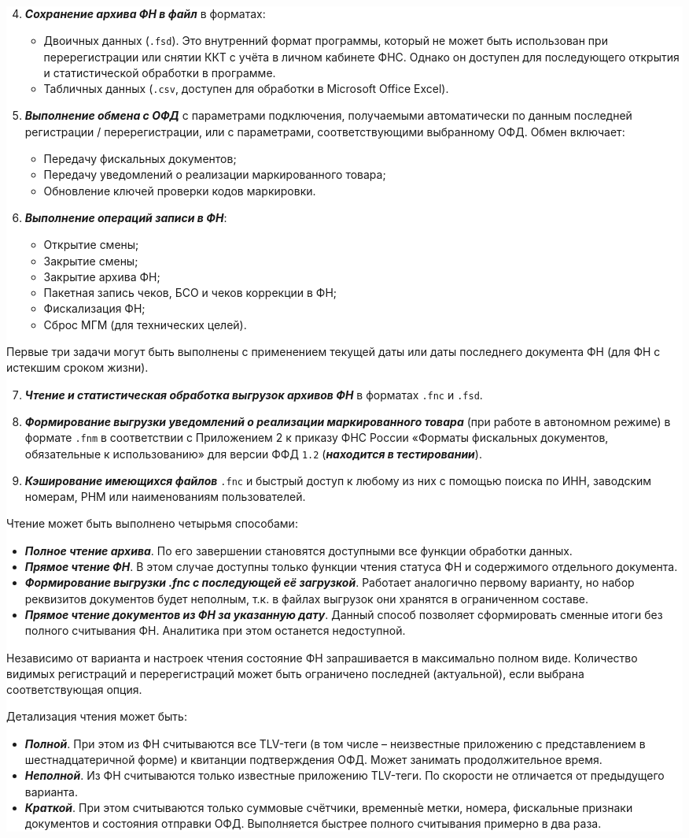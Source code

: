 4. ***Сохранение архива ФН в файл*** в форматах:
    - Двоичных данных (`.fsd`). Это внутренний формат программы, который не может быть использован
при перерегистрации или снятии ККТ с учёта в личном кабинете ФНС. Однако он доступен для последующего открытия и статистической обработки в программе.
    - Табличных данных (`.csv`, доступен для обработки в Microsoft Office Excel).

5. ***Выполнение обмена с ОФД*** с параметрами подключения, получаемыми автоматически по данным последней
регистрации / перерегистрации, или с параметрами, соответствующими выбранному ОФД. Обмен включает:
    - Передачу фискальных документов;
    - Передачу уведомлений о реализации маркированного товара;
    - Обновление ключей проверки кодов маркировки.

6. ***Выполнение операций записи в ФН***:
    - Открытие смены;
    - Закрытие смены;
    - Закрытие архива ФН;
    - Пакетная запись чеков, БСО и чеков коррекции в ФН;
    - Фискализация ФН;
    - Сброс МГМ (для технических целей).

Первые три задачи могут быть выполнены с применением текущей даты или даты последнего документа ФН (для ФН с истекшим сроком жизни).

7. ***Чтение и статистическая обработка выгрузок архивов ФН*** в форматах `.fnc` и `.fsd`.

8. ***Формирование выгрузки уведомлений о реализации маркированного товара*** (при работе в автономном режиме)
в формате `.fnm` в соответствии с Приложением 2 к приказу
ФНС России «Форматы фискальных документов, обязательные к использованию» для версии ФФД `1.2` (***находится в тестировании***).

9. ***Кэширование имеющихся файлов*** `.fnc` и быстрый доступ к любому из них с помощью поиска по ИНН, заводским номерам,
РНМ или наименованиям пользователей.


Чтение может быть выполнено четырьмя способами:
- ***Полное чтение архива***. По его завершении становятся доступными все функции обработки данных.
- ***Прямое чтение ФН***. В этом случае доступны только функции чтения статуса ФН и содержимого отдельного документа.
- ***Формирование выгрузки .fnc с последующей её загрузкой***. Работает аналогично первому варианту, но набор
реквизитов документов будет неполным, т.к. в файлах выгрузок они хранятся в ограниченном составе.
- ***Прямое чтение документов из ФН за указанную дату***. Данный способ позволяет сформировать сменные
итоги без полного считывания ФН. Аналитика при этом останется недоступной.

Независимо от варианта и настроек чтения состояние ФН запрашивается в максимально полном виде. Количество видимых регистраций
и перерегистраций может быть ограничено последней (актуальной), если выбрана соответствующая опция.


Детализация чтения может быть:
- ***Полной***. При этом из ФН считываются все TLV-теги (в том числе – неизвестные приложению с представлением
в шестнадцатеричной форме) и квитанции подтверждения ОФД. Может занимать продолжительное время.
- ***Неполной***. Из ФН считываются только известные приложению TLV-теги. По скорости не отличается от предыдущего варианта.
- ***Краткой***. При этом считываются только суммовые счётчики, временны́е метки, номера, фискальные признаки
документов и состояния отправки ОФД. Выполняется быстрее полного считывания примерно в два раза.
